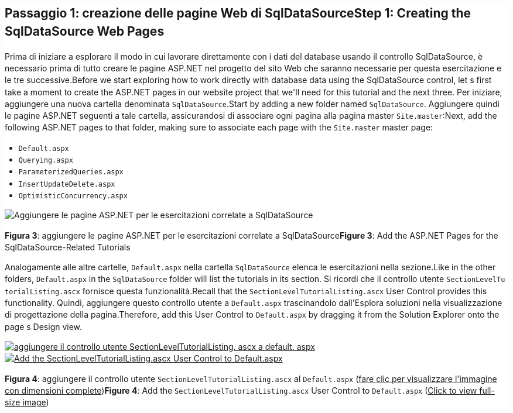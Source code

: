 ## <a name="step-1-creating-the-sqldatasource-web-pages"></a><span data-ttu-id="20c62-142">Passaggio 1: creazione delle pagine Web di SqlDataSource</span><span class="sxs-lookup"><span data-stu-id="20c62-142">Step 1: Creating the SqlDataSource Web Pages</span></span>

<span data-ttu-id="20c62-143">Prima di iniziare a esplorare il modo in cui lavorare direttamente con i dati del database usando il controllo SqlDataSource, è necessario prima di tutto creare le pagine ASP.NET nel progetto del sito Web che saranno necessarie per questa esercitazione e le tre successive.</span><span class="sxs-lookup"><span data-stu-id="20c62-143">Before we start exploring how to work directly with database data using the SqlDataSource control, let s first take a moment to create the ASP.NET pages in our website project that we'll need for this tutorial and the next three.</span></span> <span data-ttu-id="20c62-144">Per iniziare, aggiungere una nuova cartella denominata `SqlDataSource`.</span><span class="sxs-lookup"><span data-stu-id="20c62-144">Start by adding a new folder named `SqlDataSource`.</span></span> <span data-ttu-id="20c62-145">Aggiungere quindi le pagine ASP.NET seguenti a tale cartella, assicurandosi di associare ogni pagina alla pagina master `Site.master`:</span><span class="sxs-lookup"><span data-stu-id="20c62-145">Next, add the following ASP.NET pages to that folder, making sure to associate each page with the `Site.master` master page:</span></span>

- `Default.aspx`
- `Querying.aspx`
- `ParameterizedQueries.aspx`
- `InsertUpdateDelete.aspx`
- `OptimisticConcurrency.aspx`

![Aggiungere le pagine ASP.NET per le esercitazioni correlate a SqlDataSource](querying-data-with-the-sqldatasource-control-cs/_static/image3.gif)

<span data-ttu-id="20c62-147">**Figura 3**: aggiungere le pagine ASP.NET per le esercitazioni correlate a SqlDataSource</span><span class="sxs-lookup"><span data-stu-id="20c62-147">**Figure 3**: Add the ASP.NET Pages for the SqlDataSource-Related Tutorials</span></span>

<span data-ttu-id="20c62-148">Analogamente alle altre cartelle, `Default.aspx` nella cartella `SqlDataSource` elenca le esercitazioni nella sezione.</span><span class="sxs-lookup"><span data-stu-id="20c62-148">Like in the other folders, `Default.aspx` in the `SqlDataSource` folder will list the tutorials in its section.</span></span> <span data-ttu-id="20c62-149">Si ricordi che il controllo utente `SectionLevelTutorialListing.ascx` fornisce questa funzionalità.</span><span class="sxs-lookup"><span data-stu-id="20c62-149">Recall that the `SectionLevelTutorialListing.ascx` User Control provides this functionality.</span></span> <span data-ttu-id="20c62-150">Quindi, aggiungere questo controllo utente a `Default.aspx` trascinandolo dall'Esplora soluzioni nella visualizzazione di progettazione della pagina.</span><span class="sxs-lookup"><span data-stu-id="20c62-150">Therefore, add this User Control to `Default.aspx` by dragging it from the Solution Explorer onto the page s Design view.</span></span>

<span data-ttu-id="20c62-151">[![aggiungere il controllo utente SectionLevelTutorialListing. ascx a default. aspx](querying-data-with-the-sqldatasource-control-cs/_static/image5.gif)](querying-data-with-the-sqldatasource-control-cs/_static/image4.gif)</span><span class="sxs-lookup"><span data-stu-id="20c62-151">[![Add the SectionLevelTutorialListing.ascx User Control to Default.aspx](querying-data-with-the-sqldatasource-control-cs/_static/image5.gif)](querying-data-with-the-sqldatasource-control-cs/_static/image4.gif)</span></span>

<span data-ttu-id="20c62-152">**Figura 4**: aggiungere il controllo utente `SectionLevelTutorialListing.ascx` al `Default.aspx` ([fare clic per visualizzare l'immagine con dimensioni complete](querying-data-with-the-sqldatasource-control-cs/_static/image6.gif))</span><span class="sxs-lookup"><span data-stu-id="20c62-152">**Figure 4**: Add the `SectionLevelTutorialListing.ascx` User Control to `Default.aspx` ([Click to view full-size image](querying-data-with-the-sqldatasource-control-cs/_static/image6.gif))</span></span>

